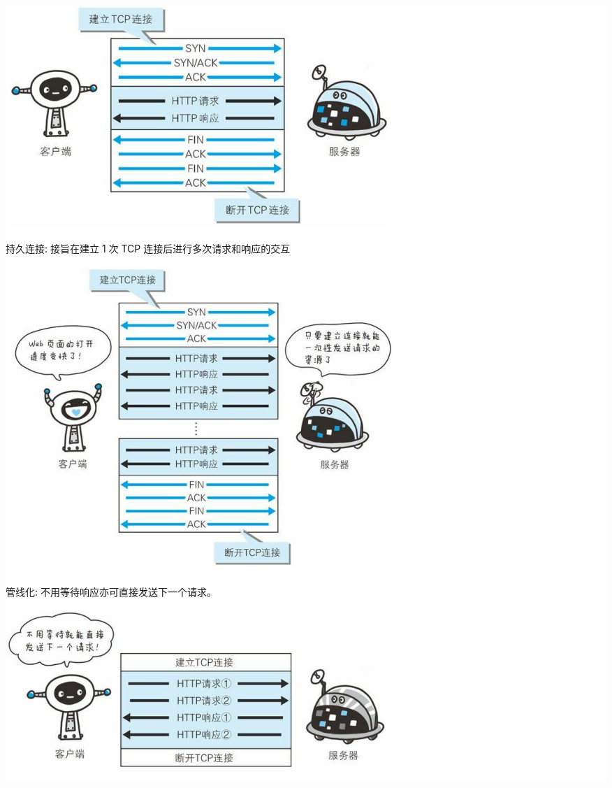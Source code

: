 ![Alt](img/301650355942_.pic.jpg)

持久连接: 接旨在建立 1 次 TCP 连接后进行多次请求和响应的交互

![Alt](img/311650356295_.pic.jpg)

管线化: 不用等待响应亦可直接发送下一个请求。

![Alt](img/321650438403_.pic.jpg)
